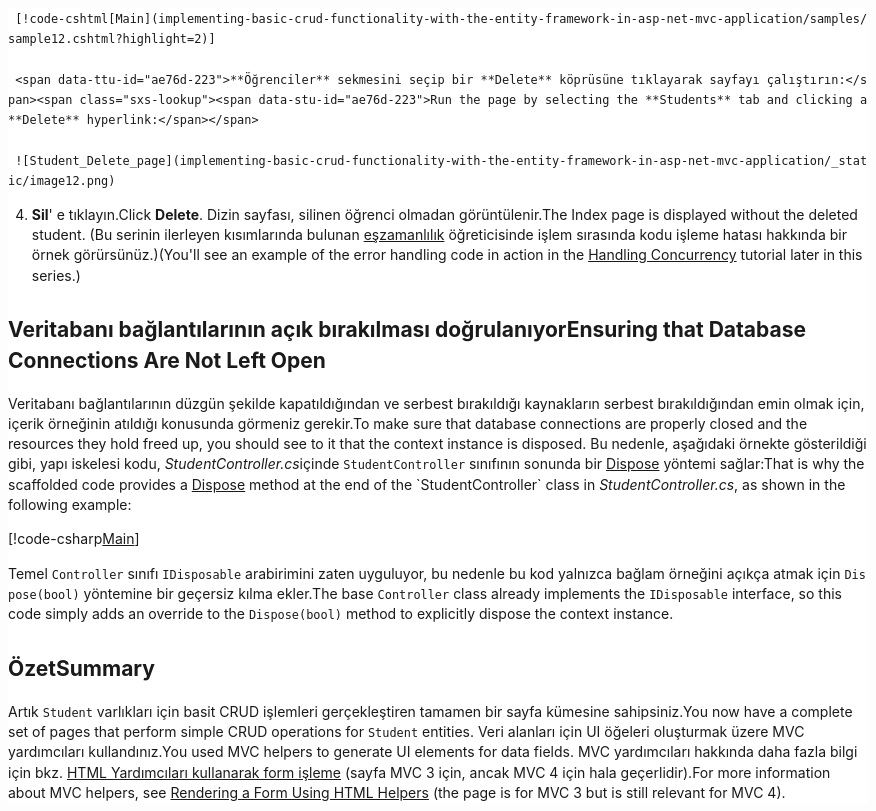      [!code-cshtml[Main](implementing-basic-crud-functionality-with-the-entity-framework-in-asp-net-mvc-application/samples/sample12.cshtml?highlight=2)]

     <span data-ttu-id="ae76d-223">**Öğrenciler** sekmesini seçip bir **Delete** köprüsüne tıklayarak sayfayı çalıştırın:</span><span class="sxs-lookup"><span data-stu-id="ae76d-223">Run the page by selecting the **Students** tab and clicking a **Delete** hyperlink:</span></span>

     ![Student_Delete_page](implementing-basic-crud-functionality-with-the-entity-framework-in-asp-net-mvc-application/_static/image12.png)
4. <span data-ttu-id="ae76d-225">**Sil**' e tıklayın.</span><span class="sxs-lookup"><span data-stu-id="ae76d-225">Click **Delete**.</span></span> <span data-ttu-id="ae76d-226">Dizin sayfası, silinen öğrenci olmadan görüntülenir.</span><span class="sxs-lookup"><span data-stu-id="ae76d-226">The Index page is displayed without the deleted student.</span></span> <span data-ttu-id="ae76d-227">(Bu serinin ilerleyen kısımlarında bulunan [eşzamanlılık](../../getting-started/getting-started-with-ef-using-mvc/handling-concurrency-with-the-entity-framework-in-an-asp-net-mvc-application.md) öğreticisinde işlem sırasında kodu işleme hatası hakkında bir örnek görürsünüz.)</span><span class="sxs-lookup"><span data-stu-id="ae76d-227">(You'll see an example of the error handling code in action in the [Handling Concurrency](../../getting-started/getting-started-with-ef-using-mvc/handling-concurrency-with-the-entity-framework-in-an-asp-net-mvc-application.md) tutorial later in this series.)</span></span>

## <a name="ensuring-that-database-connections-are-not-left-open"></a><span data-ttu-id="ae76d-228">Veritabanı bağlantılarının açık bırakılması doğrulanıyor</span><span class="sxs-lookup"><span data-stu-id="ae76d-228">Ensuring that Database Connections Are Not Left Open</span></span>

<span data-ttu-id="ae76d-229">Veritabanı bağlantılarının düzgün şekilde kapatıldığından ve serbest bırakıldığı kaynakların serbest bırakıldığından emin olmak için, içerik örneğinin atıldığı konusunda görmeniz gerekir.</span><span class="sxs-lookup"><span data-stu-id="ae76d-229">To make sure that database connections are properly closed and the resources they hold freed up, you should see to it that the context instance is disposed.</span></span> <span data-ttu-id="ae76d-230">Bu nedenle, aşağıdaki örnekte gösterildiği gibi, yapı iskelesi kodu, *StudentController.cs*içinde `StudentController` sınıfının sonunda bir [Dispose](https://msdn.microsoft.com/library/system.idisposable.dispose(v=vs.110).aspx) yöntemi sağlar:</span><span class="sxs-lookup"><span data-stu-id="ae76d-230">That is why the scaffolded code provides a [Dispose](https://msdn.microsoft.com/library/system.idisposable.dispose(v=vs.110).aspx) method at the end of the `StudentController` class in *StudentController.cs*, as shown in the following example:</span></span>

[!code-csharp[Main](implementing-basic-crud-functionality-with-the-entity-framework-in-asp-net-mvc-application/samples/sample13.cs)]

<span data-ttu-id="ae76d-231">Temel `Controller` sınıfı `IDisposable` arabirimini zaten uyguluyor, bu nedenle bu kod yalnızca bağlam örneğini açıkça atmak için `Dispose(bool)` yöntemine bir geçersiz kılma ekler.</span><span class="sxs-lookup"><span data-stu-id="ae76d-231">The base `Controller` class already implements the `IDisposable` interface, so this code simply adds an override to the `Dispose(bool)` method to explicitly dispose the context instance.</span></span>

## <a name="summary"></a><span data-ttu-id="ae76d-232">Özet</span><span class="sxs-lookup"><span data-stu-id="ae76d-232">Summary</span></span>

<span data-ttu-id="ae76d-233">Artık `Student` varlıkları için basit CRUD işlemleri gerçekleştiren tamamen bir sayfa kümesine sahipsiniz.</span><span class="sxs-lookup"><span data-stu-id="ae76d-233">You now have a complete set of pages that perform simple CRUD operations for `Student` entities.</span></span> <span data-ttu-id="ae76d-234">Veri alanları için UI öğeleri oluşturmak üzere MVC yardımcıları kullandınız.</span><span class="sxs-lookup"><span data-stu-id="ae76d-234">You used MVC helpers to generate UI elements for data fields.</span></span> <span data-ttu-id="ae76d-235">MVC yardımcıları hakkında daha fazla bilgi için bkz. [HTML Yardımcıları kullanarak form işleme](https://msdn.microsoft.com/library/dd410596(v=VS.98).aspx) (sayfa MVC 3 için, ancak MVC 4 için hala geçerlidir).</span><span class="sxs-lookup"><span data-stu-id="ae76d-235">For more information about MVC helpers, see [Rendering a Form Using HTML Helpers](https://msdn.microsoft.com/library/dd410596(v=VS.98).aspx) (the page is for MVC 3 but is still relevant for MVC 4).</span></span>
